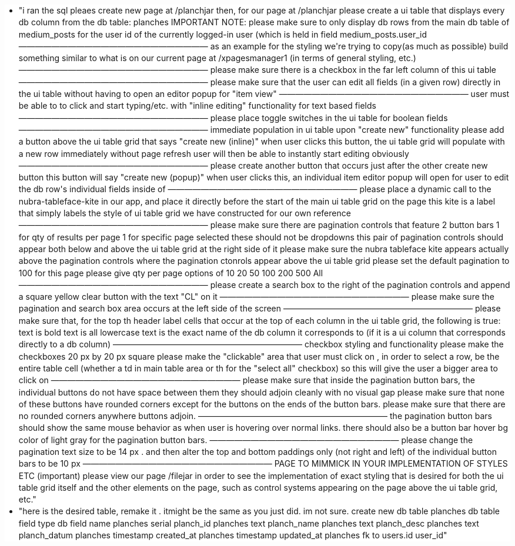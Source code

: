    - "i ran the sql pleaes create new page at /planchjar then, for our page at /planchjar please create a ui table that displays every db column from the db table: planches IMPORTANT NOTE: please make sure to only display db rows from the main db table of medium_posts for the user id of the currently logged-in user (which is held in field medium_posts.user_id ——————————————————————— as an example for the styling we're trying to copy(as much as possible) build something similar to what is on our current page at /xpagesmanager1 (in terms of general styling, etc.) ——————————————————————— please make sure there is a checkbox in the far left column of this ui table ——————————————————————— please make sure that the user can edit all fields (in a given row) directly in the ui table without having to open an editor popup for "item view" ——————————————————————— user must be able to to click and start typing/etc. with "inline editing" functionality for text based fields ——————————————————————— please place toggle switches in the ui table for boolean fields ——————————————————————— immediate population in ui table upon "create new" functionality please add a button above the ui table grid that says "create new (inline)" when user clicks this button, the ui table grid will populate with a new row immediately without page refresh user will then be able to instantly start editing obviously ——————————————————————— please create another button that occurs just after the other create new button this button will say "create new (popup)" when user clicks this, an individual item editor popup will open for user to edit the db row's individual fields inside of ——————————————————————— please place a dynamic call to the nubra-tableface-kite in our app, and place it directly before the start of the main ui table grid on the page this kite is a label that simply labels the style of ui table grid we have constructed for our own reference ——————————————————————— please make sure there are pagination controls that feature 2 button bars 1 for qty of results per page 1 for specific page selected these should not be dropdowns this pair of pagination controls should appear both below and above the ui table grid at the right side of it please make sure the nubra tableface kite appears actually above the pagination controls where the pagination ctonrols appear above the ui table grid please set the default pagination to 100 for this page please give qty per page options of 10 20 50 100 200 500 All ——————————————————————— please create a search box to the right of the pagination controls and append a square yellow clear button with the text "CL" on it ——————————————————————— please make sure the pagination and search box area occurs at the left side of the screen ——————————————————————— please make sure that, for the top th header label cells that occur at the top of each column in the ui table grid, the following is true: text is bold text is all lowercase text is the exact name of the db column it corresponds to (if it is a ui column that corresponds directly to a db column) ——————————————————————— checkbox styling and functionality please make the checkboxes 20 px by 20 px square please make the "clickable" area that user must click on , in order to select a row, be the entire table cell (whether a td in main table area or th for the "select all" checkbox) so this will give the user a bigger area to click on ——————————————————————— please make sure that inside the pagination button bars, the individual buttons do not have space between them they should adjoin cleanly with no visual gap please make sure that none of these buttons have rounded corners except for the buttons on the ends of the button bars. please make sure that there are no rounded corners anywhere buttons adjoin. ——————————————————————— the pagination button bars should show the same mouse behavior as when user is hovering over normal links. there should also be a button bar hover bg color of light gray for the pagination button bars. ——————————————————————— please change the pagination text size to be 14 px . and then alter the top and bottom paddings only (not right and left) of the individual button bars to be 10 px ——————————————————————— PAGE TO MIMMICK IN YOUR IMPLEMENTATION OF STYLES ETC (important) please view our page /filejar in order to see the implementation of exact styling that is desired for both the ui table grid itself and the other elements on the page, such as control systems appearing on the page above the ui table grid, etc."
   - "here is the desired table, remake it . itmight be the same as you just did. im not sure. create new db table planches db table field type db field name planches serial planch_id planches text planch_name planches text planch_desc planches text planch_datum planches timestamp created_at planches timestamp updated_at planches fk to users.id user_id"
